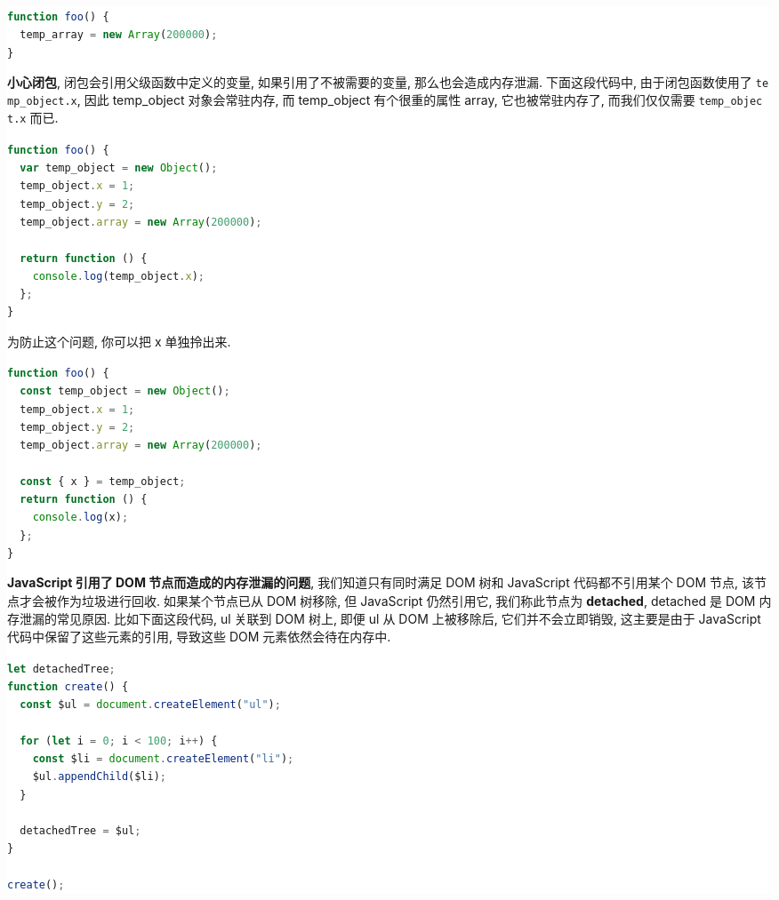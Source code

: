 ```ts
function foo() {
  temp_array = new Array(200000);
}
```

**小心闭包**, 闭包会引用父级函数中定义的变量, 如果引用了不被需要的变量, 那么也会造成内存泄漏. 下面这段代码中, 由于闭包函数使用了 `temp_object.x`, 因此 temp_object 对象会常驻内存, 而 temp_object 有个很重的属性 array, 它也被常驻内存了, 而我们仅仅需要 `temp_object.x` 而已.

```ts
function foo() {
  var temp_object = new Object();
  temp_object.x = 1;
  temp_object.y = 2;
  temp_object.array = new Array(200000);

  return function () {
    console.log(temp_object.x);
  };
}
```

为防止这个问题, 你可以把 x 单独拎出来.

```ts
function foo() {
  const temp_object = new Object();
  temp_object.x = 1;
  temp_object.y = 2;
  temp_object.array = new Array(200000);

  const { x } = temp_object;
  return function () {
    console.log(x);
  };
}
```

**JavaScript 引用了 DOM 节点而造成的内存泄漏的问题**, 我们知道只有同时满足 DOM 树和 JavaScript 代码都不引用某个 DOM 节点, 该节点才会被作为垃圾进行回收. 如果某个节点已从 DOM 树移除, 但 JavaScript 仍然引用它, 我们称此节点为 **detached**, detached 是 DOM 内存泄漏的常见原因. 比如下面这段代码, ul 关联到 DOM 树上, 即便 ul 从 DOM 上被移除后, 它们并不会立即销毁, 这主要是由于 JavaScript 代码中保留了这些元素的引用, 导致这些 DOM 元素依然会待在内存中.

```ts
let detachedTree;
function create() {
  const $ul = document.createElement("ul");

  for (let i = 0; i < 100; i++) {
    const $li = document.createElement("li");
    $ul.appendChild($li);
  }

  detachedTree = $ul;
}

create();
```
